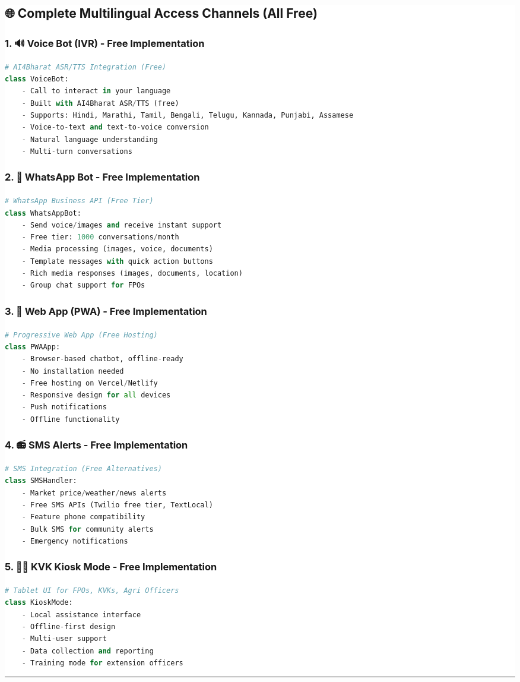 ## 🌐 Complete Multilingual Access Channels (All Free)

### 1. 🔊 Voice Bot (IVR) - Free Implementation
```python
# AI4Bharat ASR/TTS Integration (Free)
class VoiceBot:
    - Call to interact in your language
    - Built with AI4Bharat ASR/TTS (free)
    - Supports: Hindi, Marathi, Tamil, Bengali, Telugu, Kannada, Punjabi, Assamese
    - Voice-to-text and text-to-voice conversion
    - Natural language understanding
    - Multi-turn conversations
```

### 2. 💬 WhatsApp Bot - Free Implementation
```python
# WhatsApp Business API (Free Tier)
class WhatsAppBot:
    - Send voice/images and receive instant support
    - Free tier: 1000 conversations/month
    - Media processing (images, voice, documents)
    - Template messages with quick action buttons
    - Rich media responses (images, documents, location)
    - Group chat support for FPOs
```

### 3. 🔎 Web App (PWA) - Free Implementation
```python
# Progressive Web App (Free Hosting)
class PWAApp:
    - Browser-based chatbot, offline-ready
    - No installation needed
    - Free hosting on Vercel/Netlify
    - Responsive design for all devices
    - Push notifications
    - Offline functionality
```

### 4. 📻 SMS Alerts - Free Implementation
```python
# SMS Integration (Free Alternatives)
class SMSHandler:
    - Market price/weather/news alerts
    - Free SMS APIs (Twilio free tier, TextLocal)
    - Feature phone compatibility
    - Bulk SMS for community alerts
    - Emergency notifications
```

### 5. 👷‍♂️ KVK Kiosk Mode - Free Implementation
```python
# Tablet UI for FPOs, KVKs, Agri Officers
class KioskMode:
    - Local assistance interface
    - Offline-first design
    - Multi-user support
    - Data collection and reporting
    - Training mode for extension officers
```

---